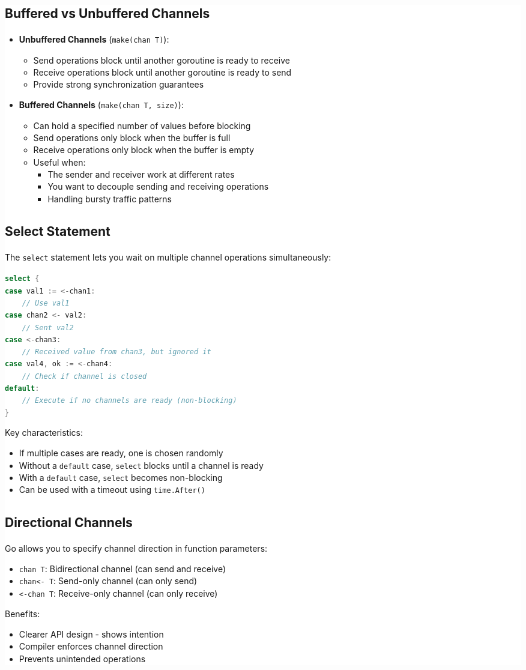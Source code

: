 ## Buffered vs Unbuffered Channels

- **Unbuffered Channels** (`make(chan T)`):

  - Send operations block until another goroutine is ready to receive
  - Receive operations block until another goroutine is ready to send
  - Provide strong synchronization guarantees

- **Buffered Channels** (`make(chan T, size)`):
  - Can hold a specified number of values before blocking
  - Send operations only block when the buffer is full
  - Receive operations only block when the buffer is empty
  - Useful when:
    - The sender and receiver work at different rates
    - You want to decouple sending and receiving operations
    - Handling bursty traffic patterns

## Select Statement

The `select` statement lets you wait on multiple channel operations simultaneously:

```go
select {
case val1 := <-chan1:
    // Use val1
case chan2 <- val2:
    // Sent val2
case <-chan3:
    // Received value from chan3, but ignored it
case val4, ok := <-chan4:
    // Check if channel is closed
default:
    // Execute if no channels are ready (non-blocking)
}
```

Key characteristics:

- If multiple cases are ready, one is chosen randomly
- Without a `default` case, `select` blocks until a channel is ready
- With a `default` case, `select` becomes non-blocking
- Can be used with a timeout using `time.After()`

## Directional Channels

Go allows you to specify channel direction in function parameters:

- `chan T`: Bidirectional channel (can send and receive)
- `chan<- T`: Send-only channel (can only send)
- `<-chan T`: Receive-only channel (can only receive)

Benefits:

- Clearer API design - shows intention
- Compiler enforces channel direction
- Prevents unintended operations
